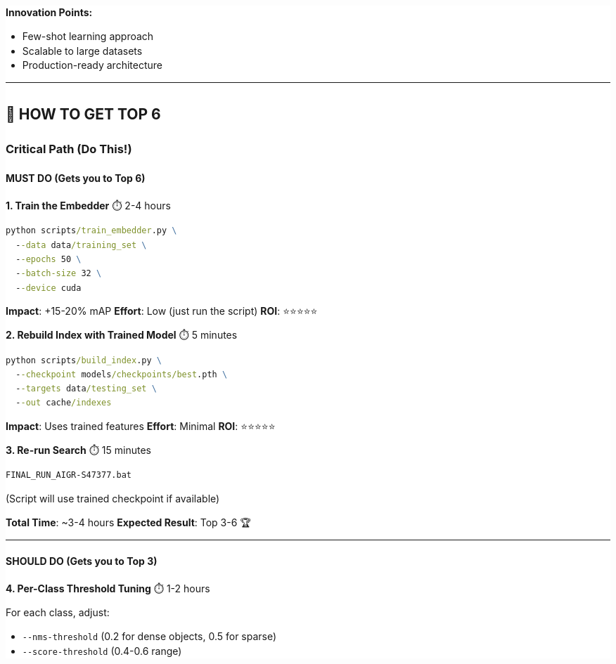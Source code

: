 **Innovation Points:**
- Few-shot learning approach
- Scalable to large datasets
- Production-ready architecture

---

## 🚀 HOW TO GET TOP 6

### Critical Path (Do This!)

#### **MUST DO** (Gets you to Top 6)

**1. Train the Embedder** ⏱️ 2-4 hours
```cmd
python scripts/train_embedder.py \
  --data data/training_set \
  --epochs 50 \
  --batch-size 32 \
  --device cuda
```

**Impact**: +15-20% mAP
**Effort**: Low (just run the script)
**ROI**: ⭐⭐⭐⭐⭐

**2. Rebuild Index with Trained Model** ⏱️ 5 minutes
```cmd
python scripts/build_index.py \
  --checkpoint models/checkpoints/best.pth \
  --targets data/testing_set \
  --out cache/indexes
```

**Impact**: Uses trained features
**Effort**: Minimal
**ROI**: ⭐⭐⭐⭐⭐

**3. Re-run Search** ⏱️ 15 minutes
```cmd
FINAL_RUN_AIGR-S47377.bat
```
(Script will use trained checkpoint if available)

**Total Time**: ~3-4 hours
**Expected Result**: Top 3-6 🏆

---

#### **SHOULD DO** (Gets you to Top 3)

**4. Per-Class Threshold Tuning** ⏱️ 1-2 hours

For each class, adjust:
- `--nms-threshold` (0.2 for dense objects, 0.5 for sparse)
- `--score-threshold` (0.4-0.6 range)
